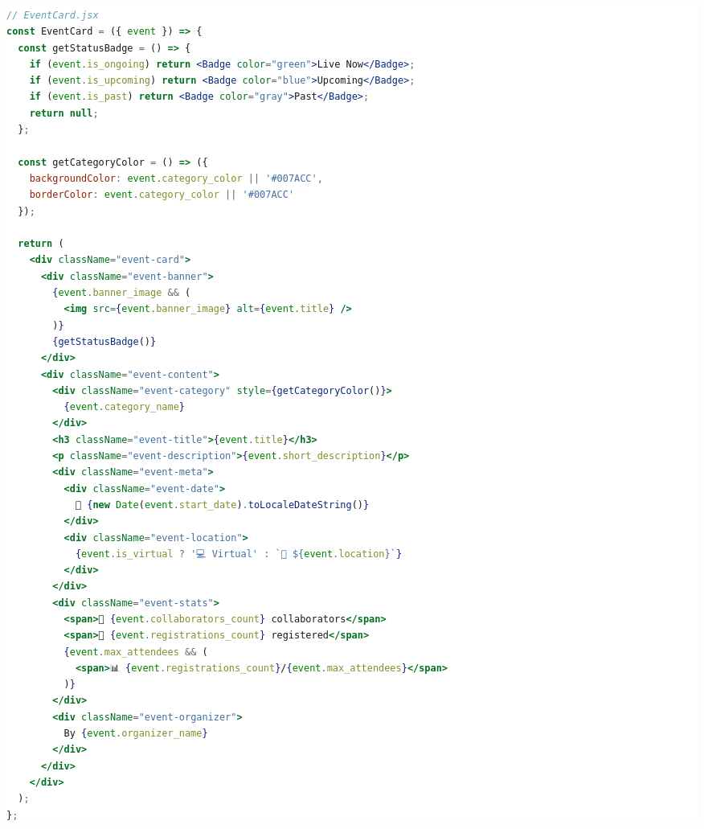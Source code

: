 ```jsx
// EventCard.jsx
const EventCard = ({ event }) => {
  const getStatusBadge = () => {
    if (event.is_ongoing) return <Badge color="green">Live Now</Badge>;
    if (event.is_upcoming) return <Badge color="blue">Upcoming</Badge>;
    if (event.is_past) return <Badge color="gray">Past</Badge>;
    return null;
  };

  const getCategoryColor = () => ({
    backgroundColor: event.category_color || '#007ACC',
    borderColor: event.category_color || '#007ACC'
  });

  return (
    <div className="event-card">
      <div className="event-banner">
        {event.banner_image && (
          <img src={event.banner_image} alt={event.title} />
        )}
        {getStatusBadge()}
      </div>
      <div className="event-content">
        <div className="event-category" style={getCategoryColor()}>
          {event.category_name}
        </div>
        <h3 className="event-title">{event.title}</h3>
        <p className="event-description">{event.short_description}</p>
        <div className="event-meta">
          <div className="event-date">
            📅 {new Date(event.start_date).toLocaleDateString()}
          </div>
          <div className="event-location">
            {event.is_virtual ? '💻 Virtual' : `📍 ${event.location}`}
          </div>
        </div>
        <div className="event-stats">
          <span>👥 {event.collaborators_count} collaborators</span>
          <span>🌻 {event.registrations_count} registered</span>
          {event.max_attendees && (
            <span>📊 {event.registrations_count}/{event.max_attendees}</span>
          )}
        </div>
        <div className="event-organizer">
          By {event.organizer_name}
        </div>
      </div>
    </div>
  );
};
```
